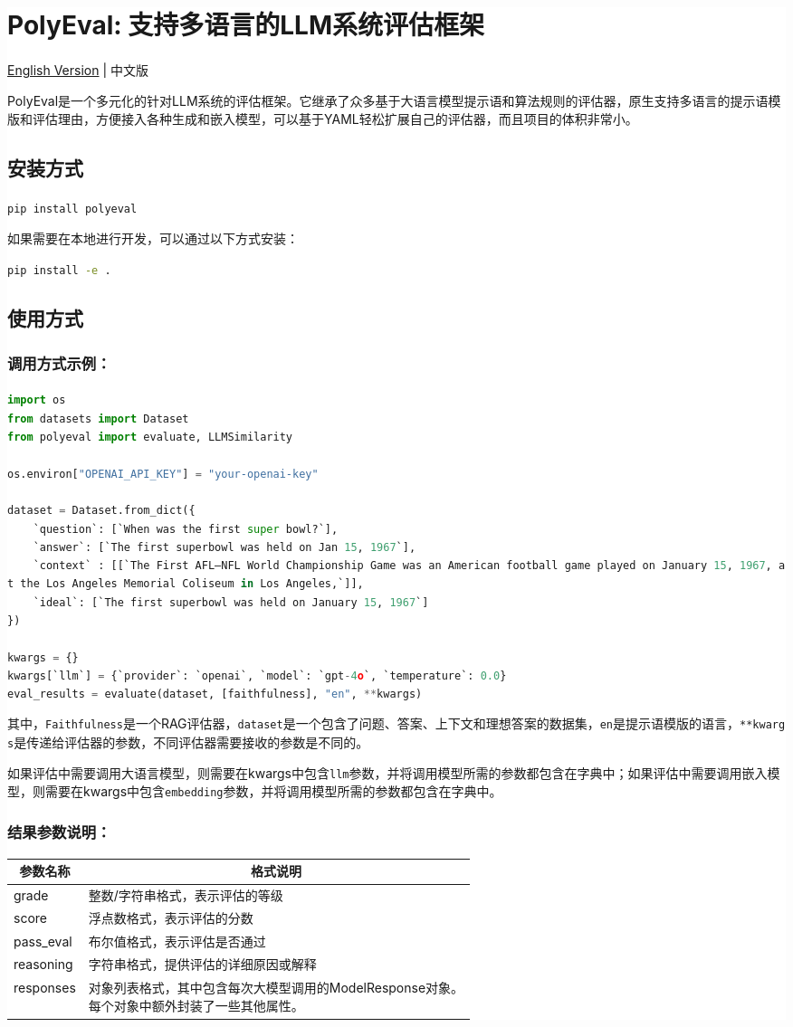  # PolyEval: 支持多语言的LLM系统评估框架

 
 [English Version](/docs/zh/readme.md) | 中文版

 PolyEval是一个多元化的针对LLM系统的评估框架。它继承了众多基于大语言模型提示语和算法规则的评估器，原生支持多语言的提示语模版和评估理由，方便接入各种生成和嵌入模型，可以基于YAML轻松扩展自己的评估器，而且项目的体积非常小。

## 安装方式

```bash
pip install polyeval
```

如果需要在本地进行开发，可以通过以下方式安装：

```bash
pip install -e .
```

## 使用方式

### 调用方式示例：

```python
import os
from datasets import Dataset 
from polyeval import evaluate, LLMSimilarity

os.environ["OPENAI_API_KEY"] = "your-openai-key"

dataset = Dataset.from_dict({
    `question`: [`When was the first super bowl?`],
    `answer`: [`The first superbowl was held on Jan 15, 1967`],
    `context` : [[`The First AFL–NFL World Championship Game was an American football game played on January 15, 1967, at the Los Angeles Memorial Coliseum in Los Angeles,`]],
    `ideal`: [`The first superbowl was held on January 15, 1967`]
})

kwargs = {}
kwargs[`llm`] = {`provider`: `openai`, `model`: `gpt-4o`, `temperature`: 0.0}
eval_results = evaluate(dataset, [faithfulness], "en", **kwargs)
```
其中，`Faithfulness`是一个RAG评估器，`dataset`是一个包含了问题、答案、上下文和理想答案的数据集，`en`是提示语模版的语言，`**kwargs`是传递给评估器的参数，不同评估器需要接收的参数是不同的。

如果评估中需要调用大语言模型，则需要在kwargs中包含`llm`参数，并将调用模型所需的参数都包含在字典中；如果评估中需要调用嵌入模型，则需要在kwargs中包含`embedding`参数，并将调用模型所需的参数都包含在字典中。

### 结果参数说明：

| 参数名称        | 格式说明                                                        |
|-----------------|-----------------------------------------------------------------|
| grade           | 整数/字符串格式，表示评估的等级                                   |
| score           | 浮点数格式，表示评估的分数                                      |
| pass_eval       | 布尔值格式，表示评估是否通过                                    |
| reasoning       | 字符串格式，提供评估的详细原因或解释                              |
| responses       | 对象列表格式，其中包含每次大模型调用的ModelResponse对象。<br/>每个对象中额外封装了一些其他属性。 |


  [Question]: {input}
  [Expert]: {ideal}
  [Submission]: {completion}